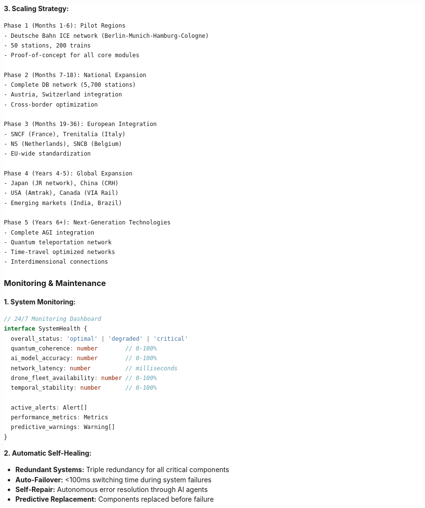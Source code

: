 **3. Scaling Strategy:**
```
Phase 1 (Months 1-6): Pilot Regions
- Deutsche Bahn ICE network (Berlin-Munich-Hamburg-Cologne)
- 50 stations, 200 trains
- Proof-of-concept for all core modules

Phase 2 (Months 7-18): National Expansion  
- Complete DB network (5,700 stations)
- Austria, Switzerland integration
- Cross-border optimization

Phase 3 (Months 19-36): European Integration
- SNCF (France), Trenitalia (Italy)
- NS (Netherlands), SNCB (Belgium)
- EU-wide standardization

Phase 4 (Years 4-5): Global Expansion
- Japan (JR network), China (CRH)
- USA (Amtrak), Canada (VIA Rail)
- Emerging markets (India, Brazil)

Phase 5 (Years 6+): Next-Generation Technologies
- Complete AGI integration
- Quantum teleportation network
- Time-travel optimized networks
- Interdimensional connections
```

### Monitoring & Maintenance

**1. System Monitoring:**
```typescript
// 24/7 Monitoring Dashboard
interface SystemHealth {
  overall_status: 'optimal' | 'degraded' | 'critical'
  quantum_coherence: number        // 0-100%
  ai_model_accuracy: number        // 0-100%
  network_latency: number          // milliseconds
  drone_fleet_availability: number // 0-100%
  temporal_stability: number       // 0-100%
  
  active_alerts: Alert[]
  performance_metrics: Metrics
  predictive_warnings: Warning[]
}
```

**2. Automatic Self-Healing:**
- **Redundant Systems:** Triple redundancy for all critical components
- **Auto-Failover:** <100ms switching time during system failures
- **Self-Repair:** Autonomous error resolution through AI agents
- **Predictive Replacement:** Components replaced before failure

